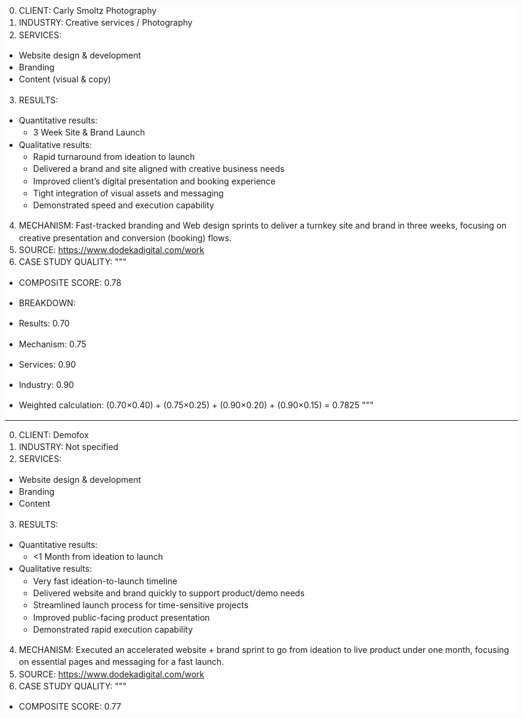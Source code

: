 0. CLIENT: Carly Smoltz Photography
1. INDUSTRY: Creative services / Photography
2. SERVICES:
- Website design & development
- Branding
- Content (visual & copy)
3. RESULTS:
- Quantitative results:
  - 3 Week Site & Brand Launch
- Qualitative results:
  - Rapid turnaround from ideation to launch
  - Delivered a brand and site aligned with creative business needs
  - Improved client’s digital presentation and booking experience
  - Tight integration of visual assets and messaging
  - Demonstrated speed and execution capability
4. MECHANISM:
Fast-tracked branding and Web design sprints to deliver a turnkey site and brand in three weeks, focusing on creative presentation and conversion (booking) flows.
5. SOURCE:
https://www.dodekadigital.com/work
6. CASE STUDY QUALITY:
"""
-  COMPOSITE SCORE: 0.78

-  BREAKDOWN: 
  - Results: 0.70
  - Mechanism: 0.75
  - Services: 0.90
  - Industry: 0.90
- Weighted calculation: (0.70×0.40) + (0.75×0.25) + (0.90×0.20) + (0.90×0.15) = 0.7825
"""

---

0. CLIENT: Demofox
1. INDUSTRY: Not specified
2. SERVICES:
- Website design & development
- Branding
- Content
3. RESULTS:
- Quantitative results:
  - <1 Month from ideation to launch
- Qualitative results:
  - Very fast ideation-to-launch timeline
  - Delivered website and brand quickly to support product/demo needs
  - Streamlined launch process for time-sensitive projects
  - Improved public-facing product presentation
  - Demonstrated rapid execution capability
4. MECHANISM:
Executed an accelerated website + brand sprint to go from ideation to live product under one month, focusing on essential pages and messaging for a fast launch.
5. SOURCE:
https://www.dodekadigital.com/work
6. CASE STUDY QUALITY:
"""
-  COMPOSITE SCORE: 0.77
